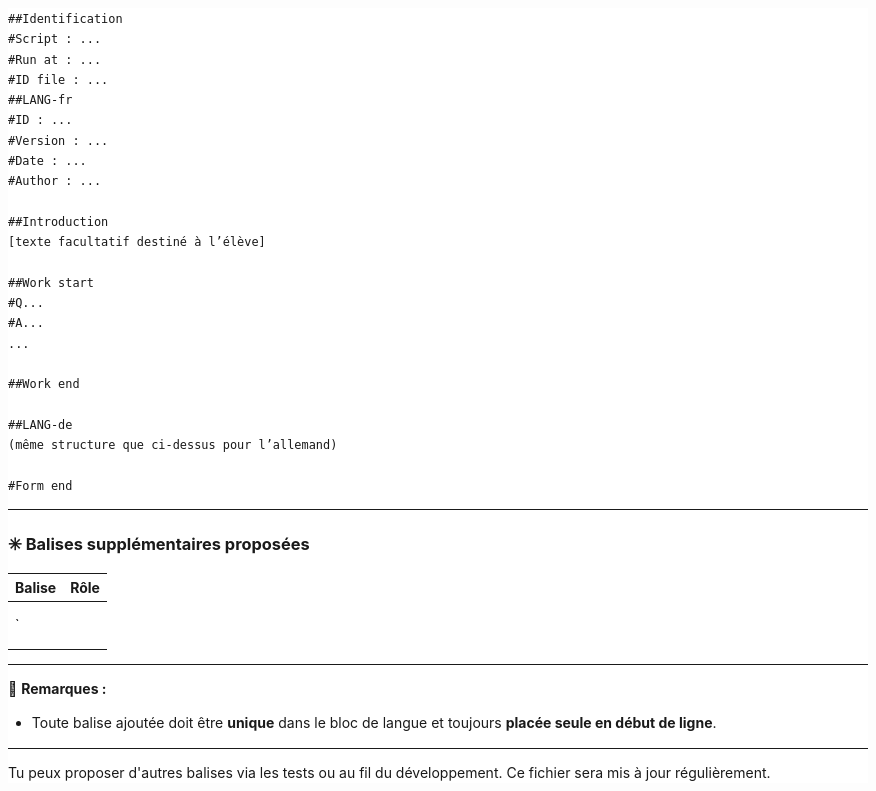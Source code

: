 ```
##Identification
#Script : ...
#Run at : ...
#ID file : ...
##LANG-fr
#ID : ...
#Version : ...
#Date : ...
#Author : ...

##Introduction
[texte facultatif destiné à l’élève]

##Work start
#Q...
#A...
...

##Work end

##LANG-de
(même structure que ci-dessus pour l’allemand)

#Form end
```

---

### ✳️ Balises supplémentaires proposées

| Balise | Rôle |
| ------ | ---- |
|        |      |
|        |      |
| `      |      |
|        |      |
|        |      |

---

💬 **Remarques :**

- Toute balise ajoutée doit être **unique** dans le bloc de langue et toujours **placée seule en début de ligne**.

---

Tu peux proposer d'autres balises via les tests ou au fil du développement. Ce fichier sera mis à jour régulièrement.
